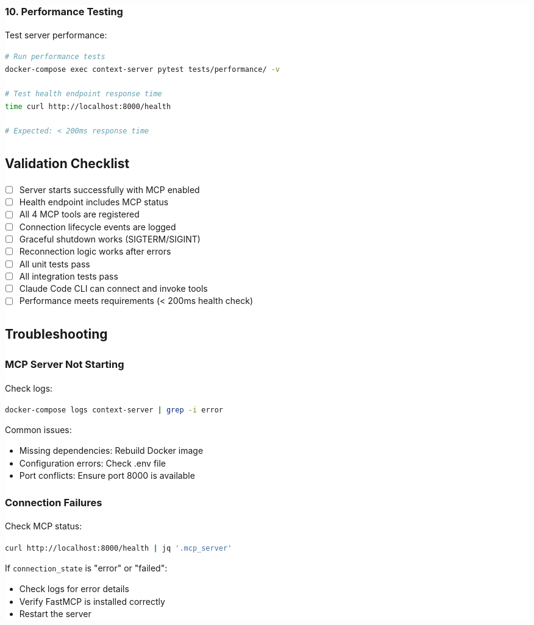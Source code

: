 ### 10. Performance Testing

Test server performance:

```bash
# Run performance tests
docker-compose exec context-server pytest tests/performance/ -v

# Test health endpoint response time
time curl http://localhost:8000/health

# Expected: < 200ms response time
```

## Validation Checklist

- [ ] Server starts successfully with MCP enabled
- [ ] Health endpoint includes MCP status
- [ ] All 4 MCP tools are registered
- [ ] Connection lifecycle events are logged
- [ ] Graceful shutdown works (SIGTERM/SIGINT)
- [ ] Reconnection logic works after errors
- [ ] All unit tests pass
- [ ] All integration tests pass
- [ ] Claude Code CLI can connect and invoke tools
- [ ] Performance meets requirements (< 200ms health check)

## Troubleshooting

### MCP Server Not Starting

Check logs:
```bash
docker-compose logs context-server | grep -i error
```

Common issues:
- Missing dependencies: Rebuild Docker image
- Configuration errors: Check .env file
- Port conflicts: Ensure port 8000 is available

### Connection Failures

Check MCP status:
```bash
curl http://localhost:8000/health | jq '.mcp_server'
```

If `connection_state` is "error" or "failed":
- Check logs for error details
- Verify FastMCP is installed correctly
- Restart the server
